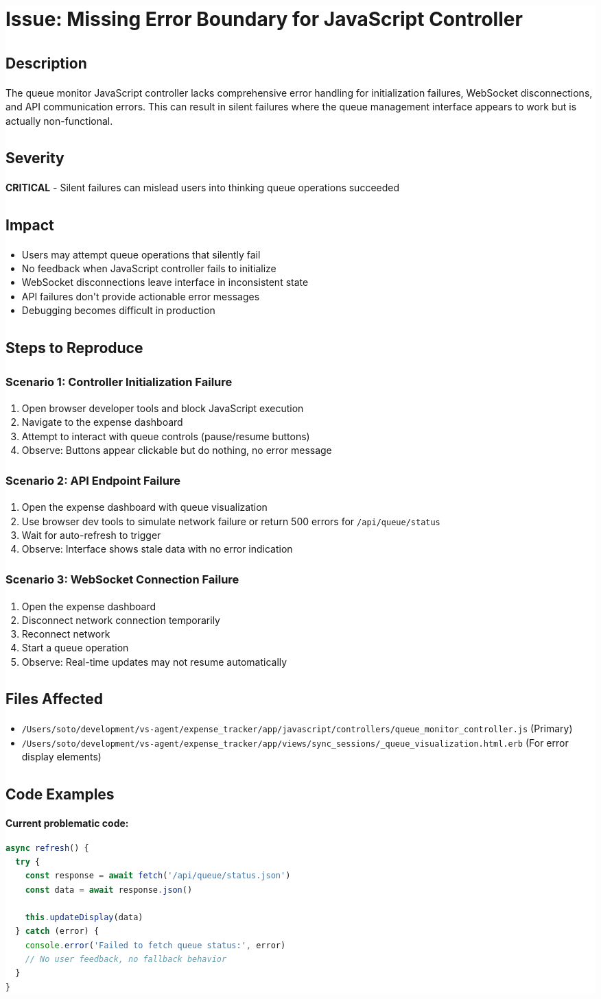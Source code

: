 # Issue: Missing Error Boundary for JavaScript Controller

## Description
The queue monitor JavaScript controller lacks comprehensive error handling for initialization failures, WebSocket disconnections, and API communication errors. This can result in silent failures where the queue management interface appears to work but is actually non-functional.

## Severity
**CRITICAL** - Silent failures can mislead users into thinking queue operations succeeded

## Impact
- Users may attempt queue operations that silently fail
- No feedback when JavaScript controller fails to initialize
- WebSocket disconnections leave interface in inconsistent state
- API failures don't provide actionable error messages
- Debugging becomes difficult in production

## Steps to Reproduce
### Scenario 1: Controller Initialization Failure
1. Open browser developer tools and block JavaScript execution
2. Navigate to the expense dashboard
3. Attempt to interact with queue controls (pause/resume buttons)
4. Observe: Buttons appear clickable but do nothing, no error message

### Scenario 2: API Endpoint Failure  
1. Open the expense dashboard with queue visualization
2. Use browser dev tools to simulate network failure or return 500 errors for `/api/queue/status`
3. Wait for auto-refresh to trigger
4. Observe: Interface shows stale data with no error indication

### Scenario 3: WebSocket Connection Failure
1. Open the expense dashboard 
2. Disconnect network connection temporarily
3. Reconnect network
4. Start a queue operation
5. Observe: Real-time updates may not resume automatically

## Files Affected
- `/Users/soto/development/vs-agent/expense_tracker/app/javascript/controllers/queue_monitor_controller.js` (Primary)
- `/Users/soto/development/vs-agent/expense_tracker/app/views/sync_sessions/_queue_visualization.html.erb` (For error display elements)

## Code Examples
**Current problematic code:**
```javascript
async refresh() {
  try {
    const response = await fetch('/api/queue/status.json')
    const data = await response.json()
    
    this.updateDisplay(data)
  } catch (error) {
    console.error('Failed to fetch queue status:', error)
    // No user feedback, no fallback behavior
  }
}
```